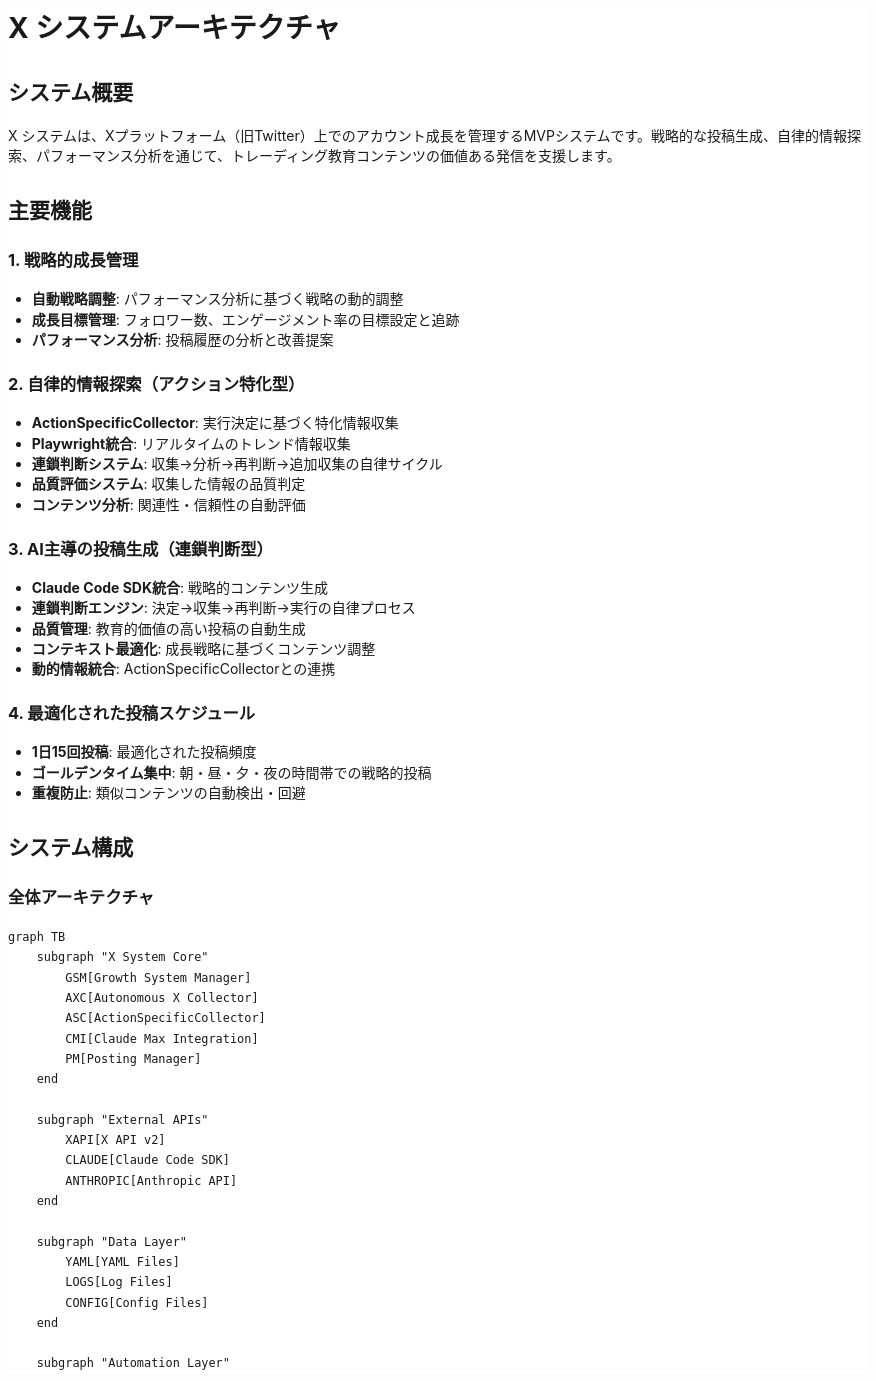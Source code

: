 # X システムアーキテクチャ

## システム概要

X システムは、Xプラットフォーム（旧Twitter）上でのアカウント成長を管理するMVPシステムです。戦略的な投稿生成、自律的情報探索、パフォーマンス分析を通じて、トレーディング教育コンテンツの価値ある発信を支援します。

## 主要機能

### 1. 戦略的成長管理
- **自動戦略調整**: パフォーマンス分析に基づく戦略の動的調整
- **成長目標管理**: フォロワー数、エンゲージメント率の目標設定と追跡
- **パフォーマンス分析**: 投稿履歴の分析と改善提案

### 2. 自律的情報探索（アクション特化型）
- **ActionSpecificCollector**: 実行決定に基づく特化情報収集
- **Playwright統合**: リアルタイムのトレンド情報収集
- **連鎖判断システム**: 収集→分析→再判断→追加収集の自律サイクル
- **品質評価システム**: 収集した情報の品質判定
- **コンテンツ分析**: 関連性・信頼性の自動評価

### 3. AI主導の投稿生成（連鎖判断型）
- **Claude Code SDK統合**: 戦略的コンテンツ生成
- **連鎖判断エンジン**: 決定→収集→再判断→実行の自律プロセス
- **品質管理**: 教育的価値の高い投稿の自動生成
- **コンテキスト最適化**: 成長戦略に基づくコンテンツ調整
- **動的情報統合**: ActionSpecificCollectorとの連携

### 4. 最適化された投稿スケジュール
- **1日15回投稿**: 最適化された投稿頻度
- **ゴールデンタイム集中**: 朝・昼・夕・夜の時間帯での戦略的投稿
- **重複防止**: 類似コンテンツの自動検出・回避

## システム構成

### 全体アーキテクチャ

```mermaid
graph TB
    subgraph "X System Core"
        GSM[Growth System Manager]
        AXC[Autonomous X Collector]
        ASC[ActionSpecificCollector]
        CMI[Claude Max Integration]
        PM[Posting Manager]
    end
    
    subgraph "External APIs"
        XAPI[X API v2]
        CLAUDE[Claude Code SDK]
        ANTHROPIC[Anthropic API]
    end
    
    subgraph "Data Layer"
        YAML[YAML Files]
        LOGS[Log Files]
        CONFIG[Config Files]
    end
    
    subgraph "Automation Layer"
```
